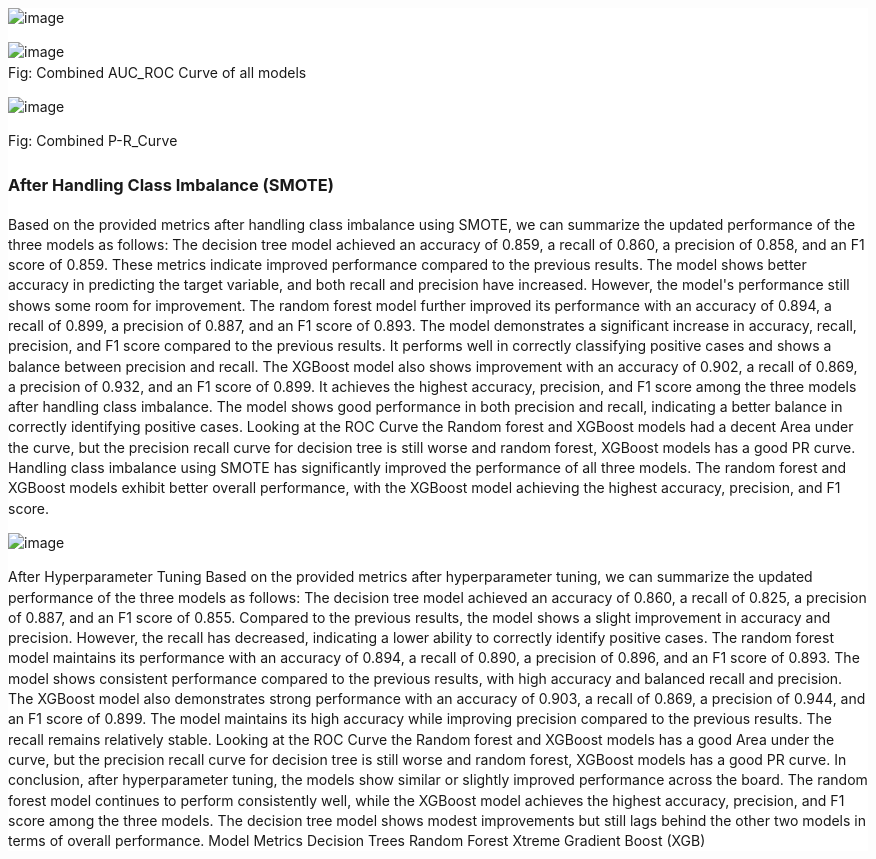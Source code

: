 <img width="873" alt="image" src="https://github.com/Tanvik-VP/MachineLearning_Credit_Risk/assets/77459265/97298b90-ba7a-42c3-a440-62d4d624a472"><br>

<img width="265" alt="image" src="https://github.com/Tanvik-VP/MachineLearning_Credit_Risk/assets/77459265/378ef89c-1128-4c9f-b020-730dc2936247"><br>
Fig: Combined AUC_ROC Curve of all models

<img width="271" alt="image" src="https://github.com/Tanvik-VP/MachineLearning_Credit_Risk/assets/77459265/dfd7b6bb-bc92-407d-9d59-afaa1edf2d03"><br>

Fig: Combined P-R_Curve
### After Handling Class Imbalance (SMOTE)

Based on the provided metrics after handling class imbalance using SMOTE, we can summarize the updated performance of the three models as follows: The decision tree model achieved an accuracy of 0.859, a recall of 0.860, a precision of 0.858, and an F1 score of 0.859. These metrics indicate improved performance compared to the previous results. The model shows better accuracy in predicting the target variable, and both recall and precision have increased. However, the model's performance still shows some room for improvement. The random forest model further improved its performance with an accuracy of 0.894, a recall of 0.899, a precision of 0.887, and an F1 score of 0.893. The model demonstrates a significant increase in accuracy, recall, precision, and F1 score compared to the previous results. It performs well in correctly classifying positive cases and shows a balance between precision and recall. The XGBoost model also shows improvement with an accuracy of 0.902, a recall of 0.869, a precision of 0.932, and an F1 score of 0.899. It achieves the highest accuracy, precision, and F1 score among the three models after handling class imbalance. The model shows good performance in both precision and recall, indicating a better balance in correctly identifying positive cases. Looking at the ROC Curve the Random forest and XGBoost models had a decent Area under the curve, but the precision recall curve for decision tree is still worse and random forest, XGBoost models has a good PR curve.
Handling class imbalance using SMOTE has significantly improved the performance of all three models. The random forest and XGBoost models exhibit better overall performance, with the XGBoost model achieving the highest accuracy, precision, and F1 score. 
	 	 
<img width="877" alt="image" src="https://github.com/Tanvik-VP/MachineLearning_Credit_Risk/assets/77459265/2419c925-8c94-4905-b413-45de8421931b"><br>


After Hyperparameter Tuning
Based on the provided metrics after hyperparameter tuning, we can summarize the updated performance of the three models as follows: The decision tree model achieved an accuracy of 0.860, a recall of 0.825, a precision of 0.887, and an F1 score of 0.855. Compared to the previous results, the model shows a slight improvement in accuracy and precision. However, the recall has decreased, indicating a lower ability to correctly identify positive cases. The random forest model maintains its performance with an accuracy of 0.894, a recall of 0.890, a precision of 0.896, and an F1 score of 0.893. The model shows consistent performance compared to the previous results, with high accuracy and balanced recall and precision. The XGBoost model also demonstrates strong performance with an accuracy of 0.903, a recall of 0.869, a precision of 0.944, and an F1 score of 0.899. The model maintains its high accuracy while improving precision compared to the previous results. The recall remains relatively stable. Looking at the ROC Curve the Random forest and XGBoost models has a good Area under the curve, but the precision recall curve for decision tree is still worse and random forest, XGBoost models has a good PR curve.
In conclusion, after hyperparameter tuning, the models show similar or slightly improved performance across the board. The random forest model continues to perform consistently well, while the XGBoost model achieves the highest accuracy, precision, and F1 score among the three models. The decision tree model shows modest improvements but still lags behind the other two models in terms of overall performance.
Model Metrics	Decision Trees	Random Forest	Xtreme Gradient Boost (XGB)
	 	 